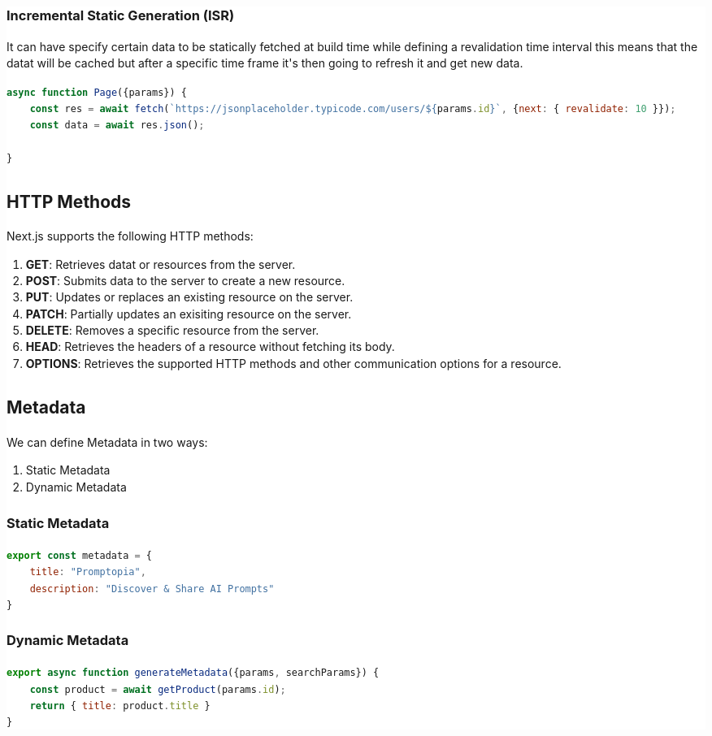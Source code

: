 ### Incremental Static Generation (ISR)

It can have specify certain data to be statically fetched at build time 
while defining a revalidation time interval this means that the datat will be cached but after a specific time frame it's then going to refresh it and get new data.

```js
async function Page({params}) {
	const res = await fetch(`https://jsonplaceholder.typicode.com/users/${params.id}`, {next: { revalidate: 10 }});
	const data = await res.json();
	
}
```

 

## HTTP Methods

Next.js supports the following HTTP methods:

1. **GET**: Retrieves datat or resources from the server.
2. **POST**: Submits data to the server to create a new resource.
3. **PUT**: Updates or replaces an existing resource on the server.
4. **PATCH**: Partially updates an exisiting resource on the server.
5. **DELETE**: Removes a specific resource from the server.
6. **HEAD**: Retrieves the headers of a resource without fetching its body.
7. **OPTIONS**: Retrieves the supported HTTP methods and other communication options for a resource.

## Metadata

We can define Metadata in two ways: 
1. Static Metadata
2. Dynamic Metadata

### Static Metadata

```js
export const metadata = {
	title: "Promptopia",
	description: "Discover & Share AI Prompts"
}
```

### Dynamic Metadata

```js
export async function generateMetadata({params, searchParams}) {
	const product = await getProduct(params.id);
	return { title: product.title }
}
```
